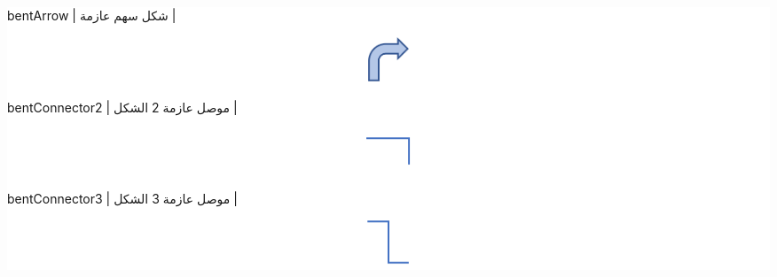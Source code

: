 bentArrow | شكل سهم عازمة | <p style="text-align: center;"><img src="../images/shapes/bentArrow.svg" height="50" width="50"></p>
bentConnector2 | موصل عازمة 2 الشكل | <p style="text-align: center;"><img src="../images/shapes/bentConnector2.svg" height="50" width="50"></p>
bentConnector3 | موصل عازمة 3 الشكل | <p style="text-align: center;"><img src="../images/shapes/bentConnector3.svg" height="50" width="50"></p>